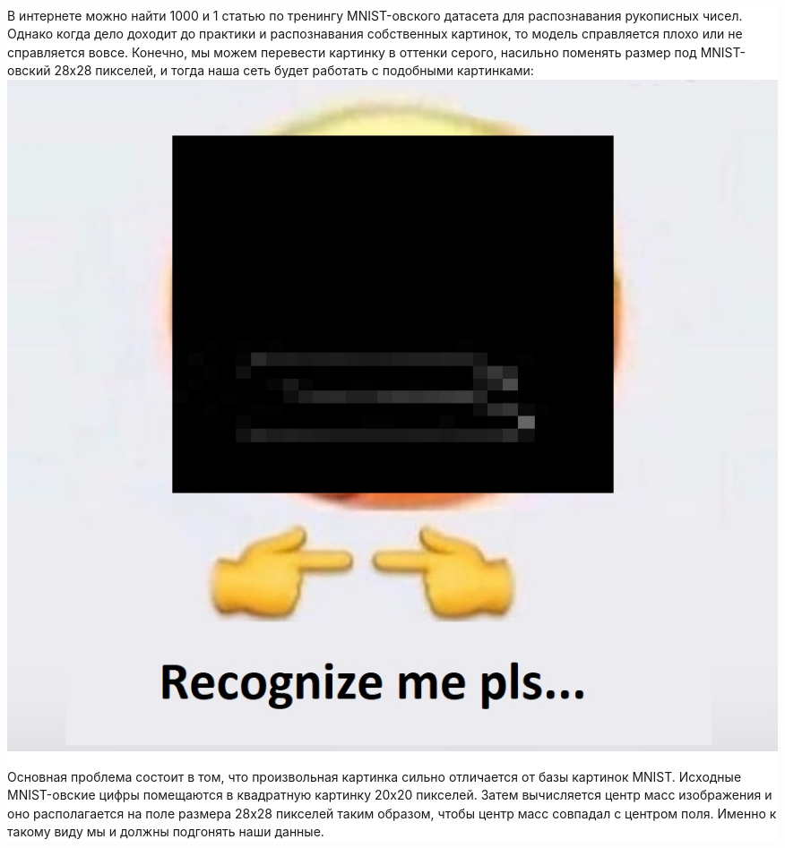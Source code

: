 В интернете можно найти 1000 и 1 статью по тренингу MNIST-овского датасета для
распознавания рукописных чисел. Однако когда дело доходит до практики и
распознавания собственных картинок, то модель справляется плохо или не 
справляется вовсе. Конечно, мы можем перевести картинку в оттенки серого, 
насильно поменять размер под MNIST-овский 28x28 пикселей, и тогда наша сеть 
будет работать с подобными картинками:
![](imgs/mem.png "Мем")

Основная проблема состоит в том, что произвольная картинка сильно 
отличается от базы картинок MNIST. Исходные MNIST-овские цифры помещаются в 
квадратную картинку 20x20 пикселей. Затем вычисляется центр масс изображения и 
оно располагается на поле размера 28x28 пикселей таким образом, чтобы центр масс
совпадал с центром поля. Именно к такому виду мы и должны подгонять наши данные.
